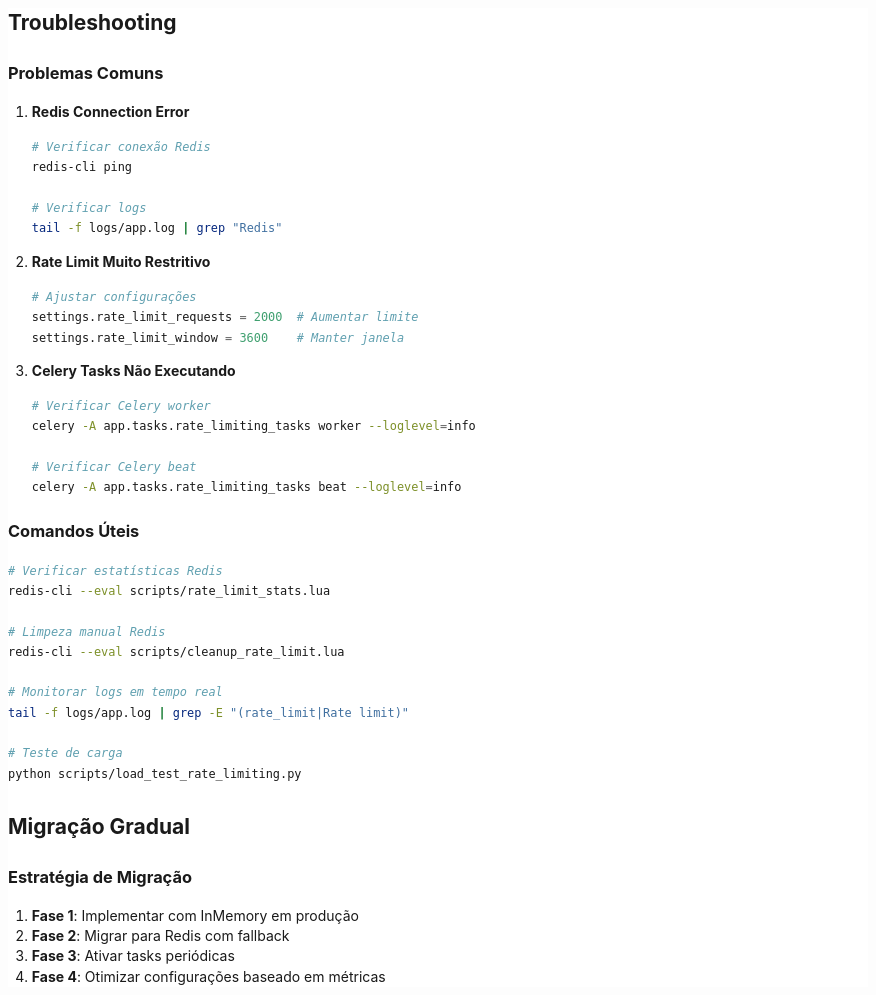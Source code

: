 ## Troubleshooting

### Problemas Comuns

1. **Redis Connection Error**
   ```bash
   # Verificar conexão Redis
   redis-cli ping
   
   # Verificar logs
   tail -f logs/app.log | grep "Redis"
   ```

2. **Rate Limit Muito Restritivo**
   ```python
   # Ajustar configurações
   settings.rate_limit_requests = 2000  # Aumentar limite
   settings.rate_limit_window = 3600    # Manter janela
   ```

3. **Celery Tasks Não Executando**
   ```bash
   # Verificar Celery worker
   celery -A app.tasks.rate_limiting_tasks worker --loglevel=info
   
   # Verificar Celery beat
   celery -A app.tasks.rate_limiting_tasks beat --loglevel=info
   ```

### Comandos Úteis

```bash
# Verificar estatísticas Redis
redis-cli --eval scripts/rate_limit_stats.lua

# Limpeza manual Redis
redis-cli --eval scripts/cleanup_rate_limit.lua

# Monitorar logs em tempo real
tail -f logs/app.log | grep -E "(rate_limit|Rate limit)"

# Teste de carga
python scripts/load_test_rate_limiting.py
```

## Migração Gradual

### Estratégia de Migração

1. **Fase 1**: Implementar com InMemory em produção
2. **Fase 2**: Migrar para Redis com fallback
3. **Fase 3**: Ativar tasks periódicas
4. **Fase 4**: Otimizar configurações baseado em métricas
